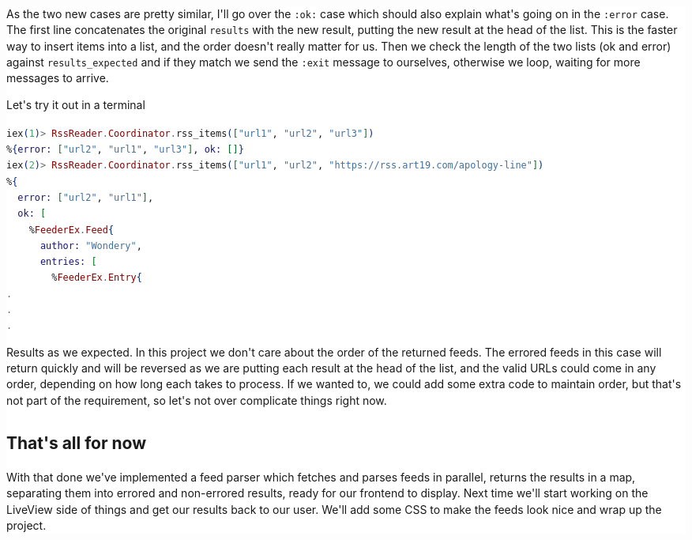As the two new cases are pretty similar, I'll go over the `:ok:` case which should
also explain what's going on in the `:error` case. The first line concatenates the
original `results` with the new result, putting the new result at the head of the list.
This is the faster way to insert items into a list, and the order doesn't really matter
for us. Then we check the length of the two lists (ok and error) against `results_expected`
and if they match we send the `:exit` message to ourselves, otherwise we loop, waiting for
more messages to arrive.

Let's try it out in a terminal

```ex
iex(1)> RssReader.Coordinator.rss_items(["url1", "url2", "url3"])
%{error: ["url2", "url1", "url3"], ok: []}
iex(2)> RssReader.Coordinator.rss_items(["url1", "url2", "https://rss.art19.com/apology-line"])
%{
  error: ["url2", "url1"],
  ok: [
    %FeederEx.Feed{
      author: "Wondery",
      entries: [
        %FeederEx.Entry{
.
.
.
```

Results as we expected. In this project we don't care about the order of the returned feeds. The
errored feeds in this case will return quickly and will be reversed as we are putting each result
at the head of the list, and the valid URLs could come in any order, depending on how long
each takes to process. If we wanted to, we could add some extra code to maintain order, but
that's not part of the requirement, so let's not over complicate things right now.

## That's all for now

With that done we've implemented a feed parser which fetches and parses feeds in parallel,
returns the results in a map, separating them into errored and non-errored results, ready
for our frontend to display. Next time we'll start working on the LiveView side of things
and get our results back to our user. We'll add some CSS to make the feeds look nice and wrap
up the project.
